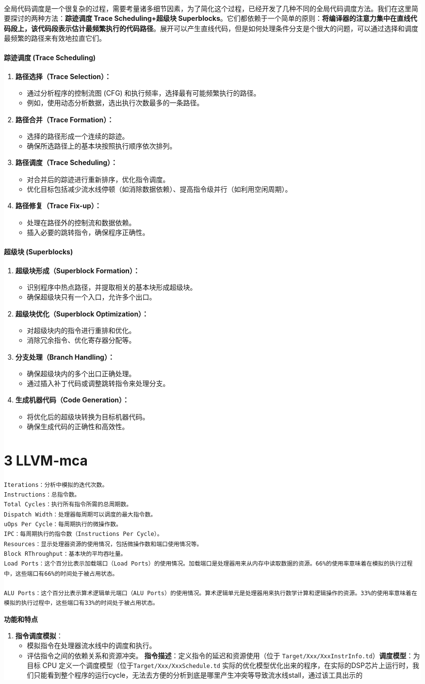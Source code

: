 全局代码调度是一个很复杂的过程，需要考量诸多细节因素，为了简化这个过程，已经开发了几种不同的全局代码调度方法。我们在这里简要探讨的两种方法：**踪迹调度 Trace Scheduling+超级块 Superblocks**。它们都依赖于一个简单的原则：**将编译器的注意力集中在直线代码段上，该代码段表示估计最频繁执行的代码路径**。展开可以产生直线代码，但是如何处理条件分支是个很大的问题，可以通过选择和调度最频繁的路径来有效地拉直它们。

#### 踪迹调度 (Trace Scheduling) 

1. **路径选择（Trace Selection）：**
   - 通过分析程序的控制流图 (CFG) 和执行频率，选择最有可能频繁执行的路径。
   - 例如，使用动态分析数据，选出执行次数最多的一条路径。

2. **路径合并（Trace Formation）：**
   - 选择的路径形成一个连续的踪迹。
   - 确保所选路径上的基本块按照执行顺序依次排列。

3. **路径调度（Trace Scheduling）：**
   - 对合并后的踪迹进行重新排序，优化指令调度。
   - 优化目标包括减少流水线停顿（如消除数据依赖）、提高指令级并行（如利用空闲周期）。

4. **路径修复（Trace Fix-up）：**
   - 处理在路径外的控制流和数据依赖。
   - 插入必要的跳转指令，确保程序正确性。

#### 超级块 (Superblocks)

1. **超级块形成（Superblock Formation）：**
   - 识别程序中热点路径，并提取相关的基本块形成超级块。
   - 确保超级块只有一个入口，允许多个出口。

2. **超级块优化（Superblock Optimization）：**
   - 对超级块内的指令进行重排和优化。
   - 消除冗余指令、优化寄存器分配等。

3. **分支处理（Branch Handling）：**
   - 确保超级块内的多个出口正确处理。
   - 通过插入补丁代码或调整跳转指令来处理分支。

4. **生成机器代码（Code Generation）：**
   - 将优化后的超级块转换为目标机器代码。
   - 确保生成代码的正确性和高效性。
# 3 LLVM-mca
```
Iterations：分析中模拟的迭代次数。
Instructions：总指令数。
Total Cycles：执行所有指令所需的总周期数。
Dispatch Width：处理器每周期可以调度的最大指令数。
uOps Per Cycle：每周期执行的微操作数。
IPC：每周期执行的指令数（Instructions Per Cycle）。
Resources：显示处理器资源的使用情况，包括微操作数和端口使用情况等。
Block RThroughput：基本块的平均吞吐量。
Load Ports：这个百分比表示加载端口（Load Ports）的使用情况。加载端口是处理器用来从内存中读取数据的资源。66%的使用率意味着在模拟的执行过程中，这些端口有66%的时间处于被占用状态。

ALU Ports：这个百分比表示算术逻辑单元端口（ALU Ports）的使用情况。算术逻辑单元是处理器用来执行数学计算和逻辑操作的资源。33%的使用率意味着在模拟的执行过程中，这些端口有33%的时间处于被占用状态。
```
**功能和特点**
1. **指令调度模拟**：
   - 模拟指令在处理器流水线中的调度和执行。
   - 评估指令之间的依赖关系和资源冲突。
   **指令描述**：定义指令的延迟和资源使用（位于 `Target/Xxx/XxxInstrInfo.td`）**调度模型**：为目标 CPU 定义一个调度模型（位于`Target/Xxx/XxxSchedule.td`
实际的优化模型优化出来的程序，在实际的DSP芯片上运行时，我们只能看到整个程序的运行cycle，无法去方便的分析到底是哪里产生冲突等导致流水线stall，通过该工具出示的
